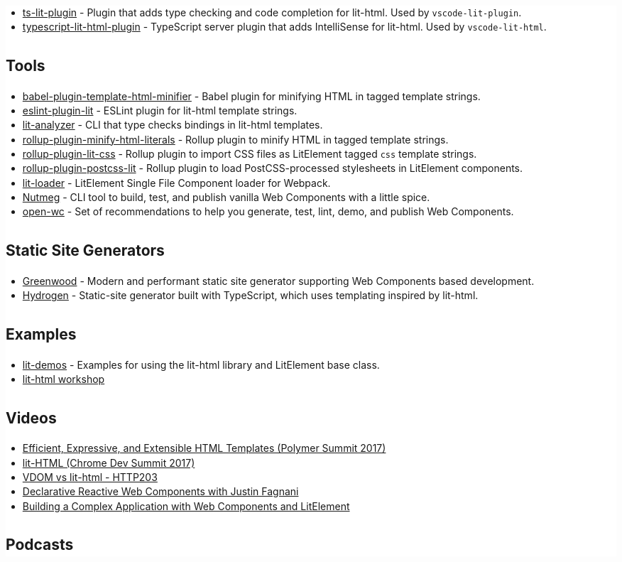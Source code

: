 - [ts-lit-plugin](https://github.com/runem/lit-analyzer/tree/master/packages/ts-lit-plugin) - Plugin that adds type checking and code completion for lit-html. Used by `vscode-lit-plugin`.
- [typescript-lit-html-plugin](https://github.com/Microsoft/typescript-lit-html-plugin) - TypeScript server plugin that adds IntelliSense for lit-html. Used by `vscode-lit-html`.

## Tools

- [babel-plugin-template-html-minifier](https://github.com/cfware/babel-plugin-template-html-minifier) - Babel plugin for minifying HTML in tagged template strings.
- [eslint-plugin-lit](https://github.com/43081j/eslint-plugin-lit) - ESLint plugin for lit-html template strings.
- [lit-analyzer](https://github.com/runem/lit-analyzer/tree/master/packages/lit-analyzer) - CLI that type checks bindings in lit-html templates.
- [rollup-plugin-minify-html-literals](https://github.com/asyncLiz/rollup-plugin-minify-html-literals) - Rollup plugin to minify HTML in tagged template strings.
- [rollup-plugin-lit-css](https://github.com/bennypowers/rollup-plugin-lit-css) - Rollup plugin to import CSS files as LitElement tagged `css` template strings.
- [rollup-plugin-postcss-lit](https://github.com/umbopepato/rollup-plugin-postcss-lit) - Rollup plugin to load PostCSS-processed stylesheets in LitElement components.
- [lit-loader](https://github.com/PolymerX/lit-loader) - LitElement Single File Component loader for Webpack.
- [Nutmeg](https://github.com/abraham/nutmeg-cli) - CLI tool to build, test, and publish vanilla Web Components with a little spice.
- [open-wc](https://github.com/open-wc) - Set of recommendations to help you generate, test, lint, demo, and publish Web Components.

## Static Site Generators

- [Greenwood](https://github.com/ProjectEvergreen/greenwood) - Modern and performant static site generator supporting Web Components based development.
- [Hydrogen](https://github.com/ShailenNaidoo/hydrogen) - Static-site generator built with TypeScript, which uses templating inspired by lit-html.

## Examples

- [lit-demos](https://github.com/open-wc/lit-demos) - Examples for using the lit-html library and LitElement base class.
- [lit-html workshop](https://github.com/LarsDenBakker/lit-html-workshop)

## Videos

- [Efficient, Expressive, and Extensible HTML Templates (Polymer Summit 2017)](https://www.youtube.com/watch?v=ruql541T7gc)
- [lit-HTML (Chrome Dev Summit 2017)](https://www.youtube.com/watch?v=Io6JjgckHbg)
- [VDOM vs lit-html - HTTP203](https://www.youtube.com/watch?v=uCHZJy2n8Qs)
- [Declarative Reactive Web Components with Justin Fagnani](https://www.youtube.com/watch?v=9FB0GSOAESo)
- [Building a Complex Application with Web Components and LitElement](https://www.youtube.com/watch?v=x9YDQUJx2uw)

## Podcasts
